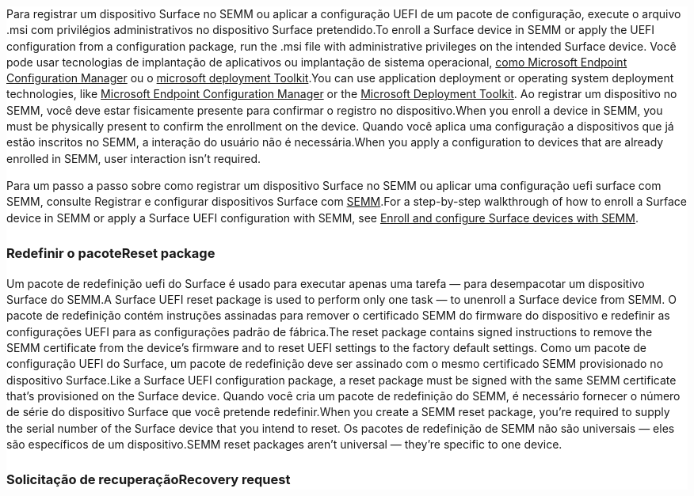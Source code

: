<span data-ttu-id="17684-238">Para registrar um dispositivo Surface no SEMM ou aplicar a configuração UEFI de um pacote de configuração, execute o arquivo .msi com privilégios administrativos no dispositivo Surface pretendido.</span><span class="sxs-lookup"><span data-stu-id="17684-238">To enroll a Surface device in SEMM or apply the UEFI configuration from a configuration package, run the .msi file with administrative privileges on the intended Surface device.</span></span> <span data-ttu-id="17684-239">Você pode usar tecnologias de implantação de aplicativos ou implantação de sistema operacional, [como Microsoft Endpoint Configuration Manager](https://technet.microsoft.com/library/mt346023) ou o [microsoft deployment Toolkit](https://technet.microsoft.com/windows/dn475741).</span><span class="sxs-lookup"><span data-stu-id="17684-239">You can use application deployment or operating system deployment technologies, like [Microsoft Endpoint Configuration Manager](https://technet.microsoft.com/library/mt346023) or the [Microsoft Deployment Toolkit](https://technet.microsoft.com/windows/dn475741).</span></span> <span data-ttu-id="17684-240">Ao registrar um dispositivo no SEMM, você deve estar fisicamente presente para confirmar o registro no dispositivo.</span><span class="sxs-lookup"><span data-stu-id="17684-240">When you enroll a device in SEMM, you must be physically present to confirm the enrollment on the device.</span></span> <span data-ttu-id="17684-241">Quando você aplica uma configuração a dispositivos que já estão inscritos no SEMM, a interação do usuário não é necessária.</span><span class="sxs-lookup"><span data-stu-id="17684-241">When you apply a configuration to devices that are already enrolled in SEMM, user interaction isn’t required.</span></span>

<span data-ttu-id="17684-242">Para um passo a passo sobre como registrar um dispositivo Surface no SEMM ou aplicar uma configuração uefi surface com SEMM, consulte Registrar e configurar dispositivos Surface com [SEMM](https://technet.microsoft.com/itpro/surface/enroll-and-configure-surface-devices-with-semm).</span><span class="sxs-lookup"><span data-stu-id="17684-242">For a step-by-step walkthrough of how to enroll a Surface device in SEMM or apply a Surface UEFI configuration with SEMM, see [Enroll and configure Surface devices with SEMM](https://technet.microsoft.com/itpro/surface/enroll-and-configure-surface-devices-with-semm).</span></span>

### <a name="reset-package"></a><span data-ttu-id="17684-243">Redefinir o pacote</span><span class="sxs-lookup"><span data-stu-id="17684-243">Reset package</span></span>

<span data-ttu-id="17684-244">Um pacote de redefinição uefi do Surface é usado para executar apenas uma tarefa — para desempacotar um dispositivo Surface do SEMM.</span><span class="sxs-lookup"><span data-stu-id="17684-244">A Surface UEFI reset package is used to perform only one task — to unenroll a Surface device from SEMM.</span></span> <span data-ttu-id="17684-245">O pacote de redefinição contém instruções assinadas para remover o certificado SEMM do firmware do dispositivo e redefinir as configurações UEFI para as configurações padrão de fábrica.</span><span class="sxs-lookup"><span data-stu-id="17684-245">The reset package contains signed instructions to remove the SEMM certificate from the device’s firmware and to reset UEFI settings to the factory default settings.</span></span> <span data-ttu-id="17684-246">Como um pacote de configuração UEFI do Surface, um pacote de redefinição deve ser assinado com o mesmo certificado SEMM provisionado no dispositivo Surface.</span><span class="sxs-lookup"><span data-stu-id="17684-246">Like a Surface UEFI configuration package, a reset package must be signed with the same SEMM certificate that’s provisioned on the Surface device.</span></span> <span data-ttu-id="17684-247">Quando você cria um pacote de redefinição do SEMM, é necessário fornecer o número de série do dispositivo Surface que você pretende redefinir.</span><span class="sxs-lookup"><span data-stu-id="17684-247">When you create a SEMM reset package, you’re required to supply the serial number of the Surface device that you intend to reset.</span></span> <span data-ttu-id="17684-248">Os pacotes de redefinição de SEMM não são universais — eles são específicos de um dispositivo.</span><span class="sxs-lookup"><span data-stu-id="17684-248">SEMM reset packages aren’t universal — they’re specific to one device.</span></span>

### <a name="recovery-request"></a><span data-ttu-id="17684-249">Solicitação de recuperação</span><span class="sxs-lookup"><span data-stu-id="17684-249">Recovery request</span></span>
